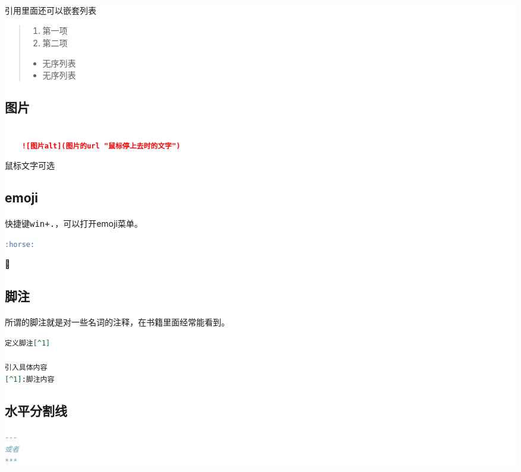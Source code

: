 

引用里面还可以嵌套列表

> 1. 第一项
> 2. 第二项
>
> 
>
> -  无序列表
> - 无序列表
>
> 


## 图片

```markdown   

	![图片alt](图片的url "鼠标停上去时的文字")
```

鼠标文字可选


## emoji

快捷键<kbd>win+.</kbd>，可以打开emoji菜单。

```markdown
:horse:
```

:horse:







## 脚注

所谓的脚注就是对一些名词的注释，在书籍里面经常能看到。

```markdown
定义脚注[^1]

引入具体内容
[^1]:脚注内容
```



## 水平分割线



```markdown
---
或者
***
```


  [度娘]: http://www.baidu.com 
  [知乎]: https://www.zhihu.com  